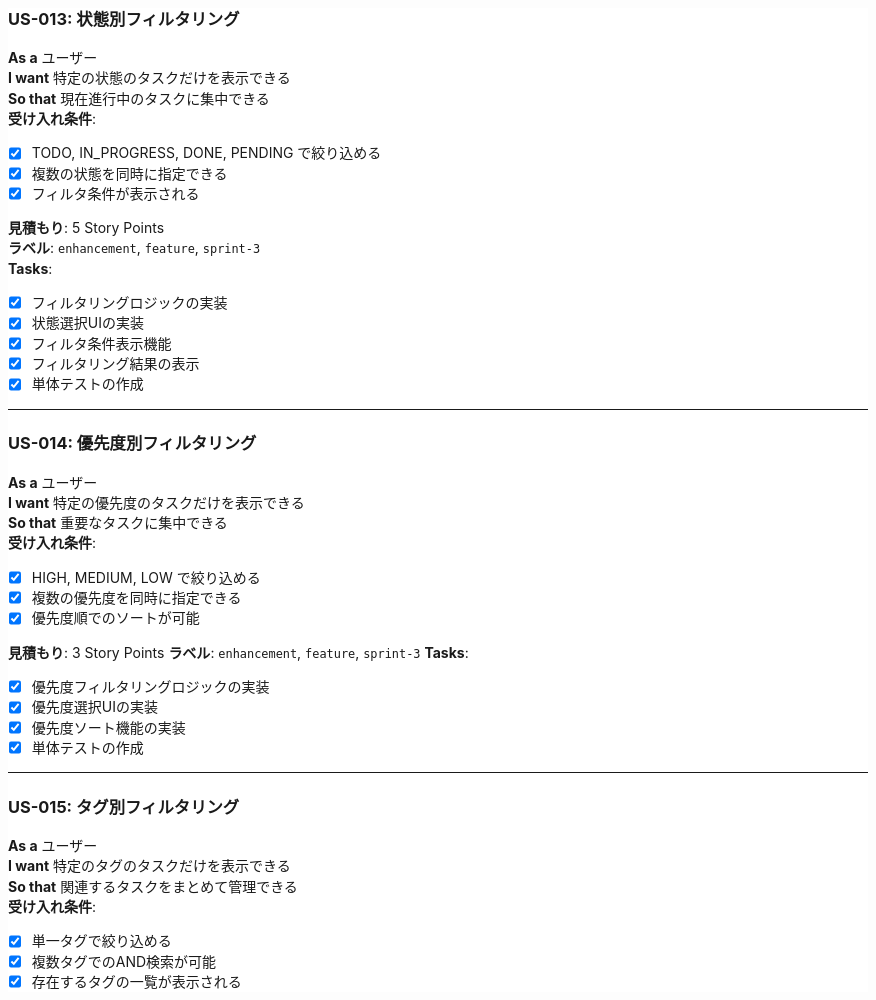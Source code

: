 ### US-013: 状態別フィルタリング

**As a** ユーザー  
**I want** 特定の状態のタスクだけを表示できる  
**So that** 現在進行中のタスクに集中できる  
**受け入れ条件**:

- [x] TODO, IN_PROGRESS, DONE, PENDING で絞り込める
- [x] 複数の状態を同時に指定できる
- [x] フィルタ条件が表示される

**見積もり**: 5 Story Points  
**ラベル**: `enhancement`, `feature`, `sprint-3`  
**Tasks**:

- [x] フィルタリングロジックの実装
- [x] 状態選択UIの実装
- [x] フィルタ条件表示機能
- [x] フィルタリング結果の表示
- [x] 単体テストの作成

---

### US-014: 優先度別フィルタリング

**As a** ユーザー  
**I want** 特定の優先度のタスクだけを表示できる  
**So that** 重要なタスクに集中できる  
**受け入れ条件**:

- [x] HIGH, MEDIUM, LOW で絞り込める
- [x] 複数の優先度を同時に指定できる
- [x] 優先度順でのソートが可能

**見積もり**: 3 Story Points
**ラベル**: `enhancement`, `feature`, `sprint-3`
**Tasks**:

- [x] 優先度フィルタリングロジックの実装
- [x] 優先度選択UIの実装
- [x] 優先度ソート機能の実装
- [x] 単体テストの作成

---

### US-015: タグ別フィルタリング

**As a** ユーザー  
**I want** 特定のタグのタスクだけを表示できる  
**So that** 関連するタスクをまとめて管理できる  
**受け入れ条件**:

- [x] 単一タグで絞り込める
- [x] 複数タグでのAND検索が可能
- [x] 存在するタグの一覧が表示される
